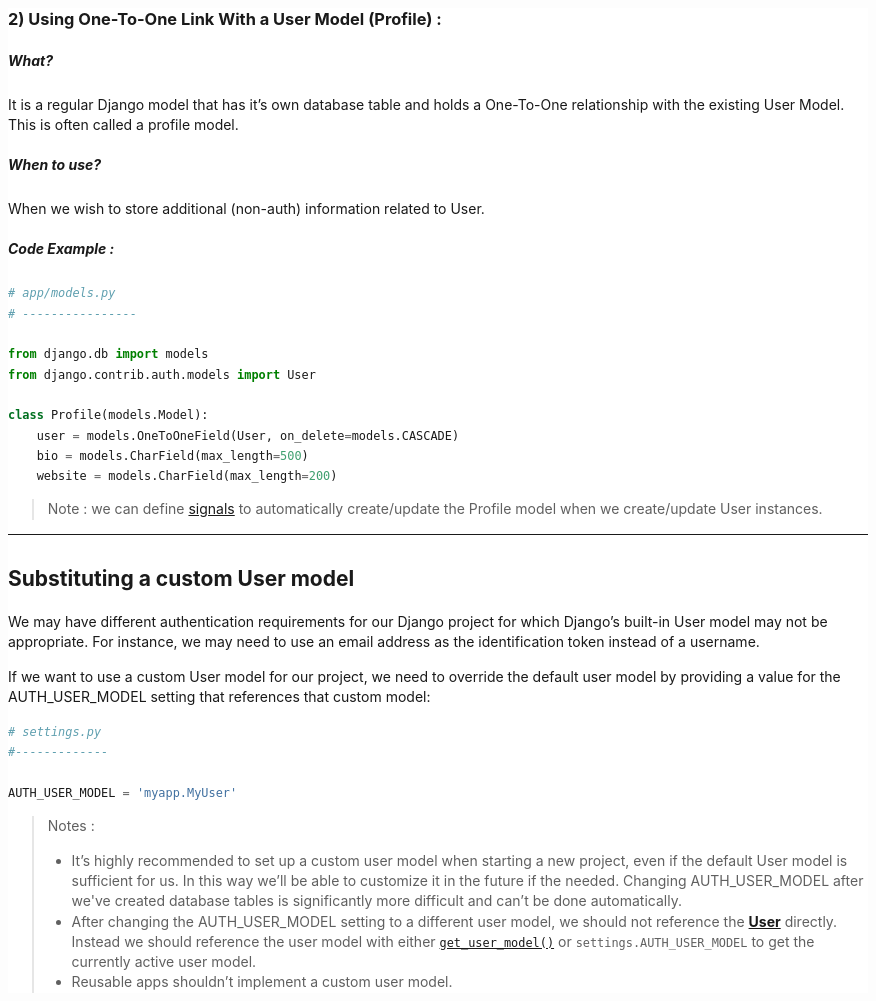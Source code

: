 

### 2) Using One-To-One Link With a User Model (Profile) :

##### What?
It is a regular Django model that has it’s own database table and holds a One-To-One relationship with the existing User Model. This is often called a profile model.

##### When to use?
When we wish to store additional (non-auth) information related to User.

##### Code Example :

```python
# app/models.py
# ----------------

from django.db import models
from django.contrib.auth.models import User

class Profile(models.Model):
    user = models.OneToOneField(User, on_delete=models.CASCADE)
    bio = models.CharField(max_length=500)
    website = models.CharField(max_length=200)
```

> Note : we can define [signals](https://docs.djangoproject.com/en/3.1/topics/signals/) to automatically create/update the Profile model when we create/update User instances.


---


## Substituting a custom User model

We may have different authentication requirements for our Django project for which Django’s built-in User model may not be appropriate. For instance, we may need to use an email address as the identification token instead of a username.

If we want to use a custom User model for our project, we need to override the default user model by providing a value for the AUTH_USER_MODEL setting that references that custom model:

```python
# settings.py
#-------------

AUTH_USER_MODEL = 'myapp.MyUser'
```

>Notes :
>- It’s highly recommended to set up a custom user model when starting a new project, even if the default User model is sufficient for us. In this way we’ll be able to customize it in the future if the needed. Changing AUTH_USER_MODEL after we've created database tables is significantly more difficult and can’t be done automatically.
>- After changing the AUTH_USER_MODEL setting to a different user model, we should not reference the [**User**](https://docs.djangoproject.com/en/3.1/ref/contrib/auth/#django.contrib.auth.models.User) directly. Instead we should reference the user model with either [`get_user_model()`](https://docs.djangoproject.com/en/3.1/topics/auth/customizing/#django.contrib.auth.get_user_model) or `settings.AUTH_USER_MODEL` to get the currently active user model.
>- Reusable apps shouldn’t implement a custom user model.
